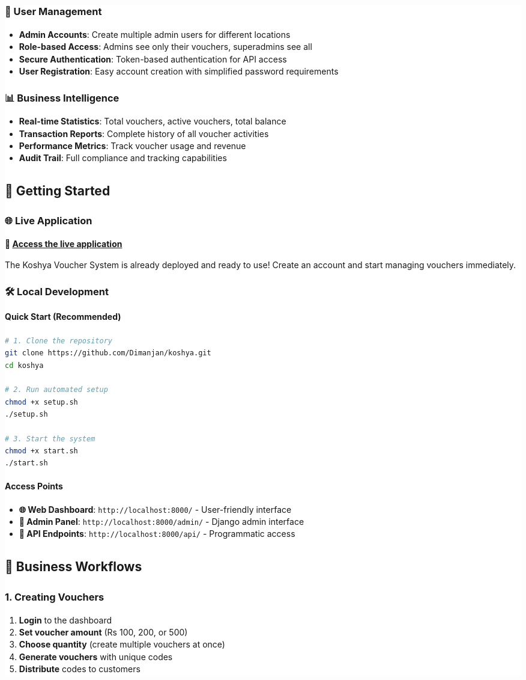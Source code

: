 ### 👥 User Management
- **Admin Accounts**: Create multiple admin users for different locations
- **Role-based Access**: Admins see only their vouchers, superadmins see all
- **Secure Authentication**: Token-based authentication for API access
- **User Registration**: Easy account creation with simplified password requirements

### 📊 Business Intelligence
- **Real-time Statistics**: Total vouchers, active vouchers, total balance
- **Transaction Reports**: Complete history of all voucher activities
- **Performance Metrics**: Track voucher usage and revenue
- **Audit Trail**: Full compliance and tracking capabilities

## 🚀 Getting Started

### 🌐 Live Application

**🚀 [Access the live application](https://voucherpal.pythonanywhere.com/)**

The Koshya Voucher System is already deployed and ready to use! Create an account and start managing vouchers immediately.

### 🛠️ Local Development

#### Quick Start (Recommended)
```bash
# 1. Clone the repository
git clone https://github.com/Dimanjan/koshya.git
cd koshya

# 2. Run automated setup
chmod +x setup.sh
./setup.sh

# 3. Start the system
chmod +x start.sh
./start.sh
```

#### Access Points
- **🌐 Web Dashboard**: `http://localhost:8000/` - User-friendly interface
- **🔧 Admin Panel**: `http://localhost:8000/admin/` - Django admin interface
- **📡 API Endpoints**: `http://localhost:8000/api/` - Programmatic access

## 💼 Business Workflows

### 1. Creating Vouchers
1. **Login** to the dashboard
2. **Set voucher amount** (Rs 100, 200, or 500)
3. **Choose quantity** (create multiple vouchers at once)
4. **Generate vouchers** with unique codes
5. **Distribute** codes to customers
